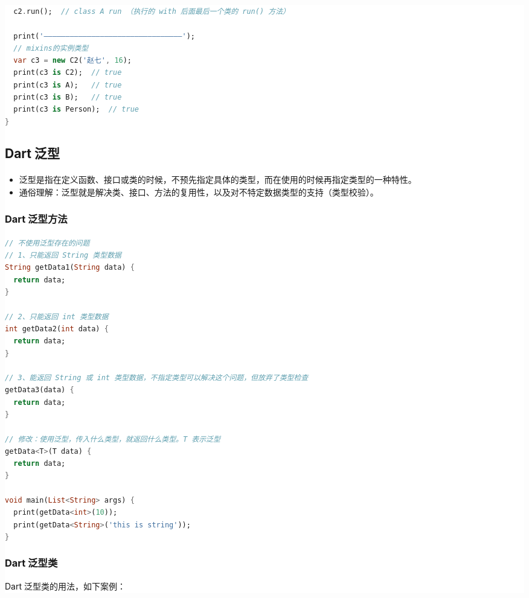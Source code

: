 ```dart
  c2.run();  // class A run （执行的 with 后面最后一个类的 run() 方法）

  print('————————————————————————————————');
  // mixins的实例类型
  var c3 = new C2('赵七', 16);
  print(c3 is C2);  // true
  print(c3 is A);   // true
  print(c3 is B);   // true
  print(c3 is Person);  // true
}
```

## Dart 泛型

- 泛型是指在定义函数、接口或类的时候，不预先指定具体的类型，而在使用的时候再指定类型的一种特性。
- 通俗理解：泛型就是解决类、接口、方法的复用性，以及对不特定数据类型的支持（类型校验）。

### Dart 泛型方法

```dart
// 不使用泛型存在的问题
// 1、只能返回 String 类型数据
String getData1(String data) {
  return data;
}

// 2、只能返回 int 类型数据
int getData2(int data) {
  return data;
}

// 3、能返回 String 或 int 类型数据，不指定类型可以解决这个问题，但放弃了类型检查
getData3(data) {
  return data;
}

// 修改：使用泛型，传入什么类型，就返回什么类型。T 表示泛型
getData<T>(T data) {
  return data;
}

void main(List<String> args) {
  print(getData<int>(10));
  print(getData<String>('this is string'));
}
```

### Dart 泛型类

Dart 泛型类的用法，如下案例：
